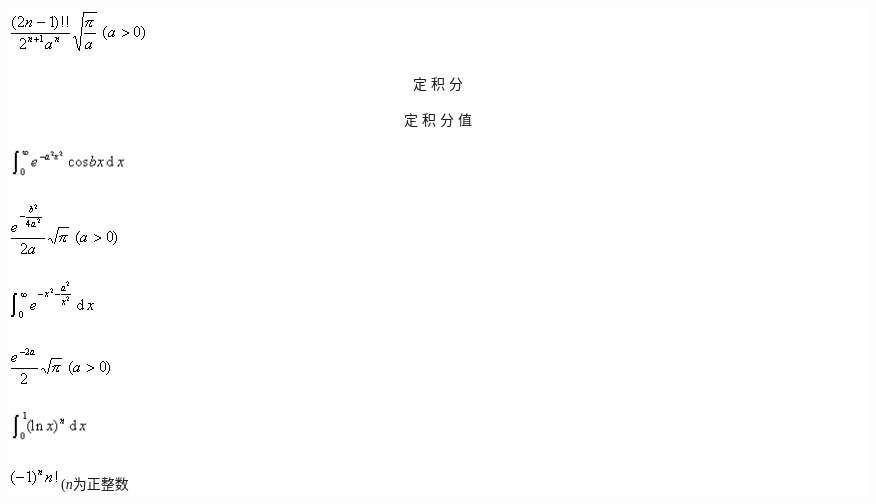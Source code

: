   <td width="66%" valign=top style='width:66.0%;border:inset black 1.0pt;
  padding:.75pt .75pt .75pt .75pt'>
  <p><span lang=EN-US style='font-family:仿宋体'><img width=142 height=46
  src="res/17e9d95da129bdd93c34fb6cc6aaaa52_5506_files/Image3089.gif"></span></p>
  </td>
 </tr>
 <tr style='height:12.75pt'>
  <td width="34%" valign=top style='width:34.0%;border:inset black 1.0pt;
  padding:.75pt .75pt .75pt .75pt;height:12.75pt'>
  <p align=center style='text-align:center'><span lang=ZH-CN style='font-family:
  宋体_GB2312'>定</span><span lang=ZH-CN> </span><span lang=ZH-CN
  style='font-family:宋体_GB2312'>积</span><span lang=ZH-CN> </span><span
  lang=ZH-CN style='font-family:宋体_GB2312'>分</span><span lang=ZH-CN> </span></p>
  </td>
  <td width="66%" valign=top style='width:66.0%;border:inset black 1.0pt;
  padding:.75pt .75pt .75pt .75pt;height:12.75pt'>
  <p align=center style='text-align:center'><span lang=ZH-CN style='font-family:
  宋体_GB2312'>定</span><span lang=ZH-CN> </span><span lang=ZH-CN
  style='font-family:宋体_GB2312'>积</span><span lang=ZH-CN> </span><span
  lang=ZH-CN style='font-family:宋体_GB2312'>分</span><span lang=ZH-CN> </span><span
  lang=ZH-CN style='font-family:宋体_GB2312'>值</span><span lang=ZH-CN> </span></p>
  </td>
 </tr>
 <tr style='height:43.5pt'>
  <td width="34%" valign=top style='width:34.0%;border:inset black 1.0pt;
  padding:.75pt .75pt .75pt .75pt;height:43.5pt'>
  <p><span lang=EN-US style='font-family:仿宋体'><img width=121 height=36
  src="res/17e9d95da129bdd93c34fb6cc6aaaa52_5506_files/Image3090.gif"></span></p>
  </td>
  <td width="66%" valign=top style='width:66.0%;border:inset black 1.0pt;
  padding:.75pt .75pt .75pt .75pt;height:43.5pt'>
  <p><span lang=EN-US style='font-family:仿宋体'><img width=114 height=57
  src="res/17e9d95da129bdd93c34fb6cc6aaaa52_5506_files/Image3091.gif"></span></p>
  </td>
 </tr>
 <tr>
  <td width="34%" valign=top style='width:34.0%;border:inset black 1.0pt;
  padding:.75pt .75pt .75pt .75pt'>
  <p><span lang=EN-US style='font-family:仿宋体'><img width=90 height=46
  src="res/17e9d95da129bdd93c34fb6cc6aaaa52_5506_files/Image3092.gif"></span></p>
  </td>
  <td width="66%" valign=top style='width:66.0%;border:inset black 1.0pt;
  padding:.75pt .75pt .75pt .75pt'>
  <p><span lang=EN-US style='font-family:仿宋体'><img width=106 height=44
  src="res/17e9d95da129bdd93c34fb6cc6aaaa52_5506_files/Image3093.gif"></span></p>
  </td>
 </tr>
 <tr>
  <td width="34%" valign=top style='width:34.0%;border:inset black 1.0pt;
  padding:.75pt .75pt .75pt .75pt'>
  <p><span lang=EN-US style='font-family:仿宋体'><img width=84 height=36
  src="res/17e9d95da129bdd93c34fb6cc6aaaa52_5506_files/Image3094.gif"></span></p>
  </td>
  <td width="66%" valign=top style='width:66.0%;border:inset black 1.0pt;
  padding:.75pt .75pt .75pt .75pt'>
  <p><span lang=EN-US style='font-family:仿宋体'><img width=53 height=24
  src="res/17e9d95da129bdd93c34fb6cc6aaaa52_5506_files/Image3095.gif">(<i>n</i></span><span lang=ZH-CN
  style='font-family:宋体_GB2312'>为正整数</span><span lang=EN-US style='font-family: